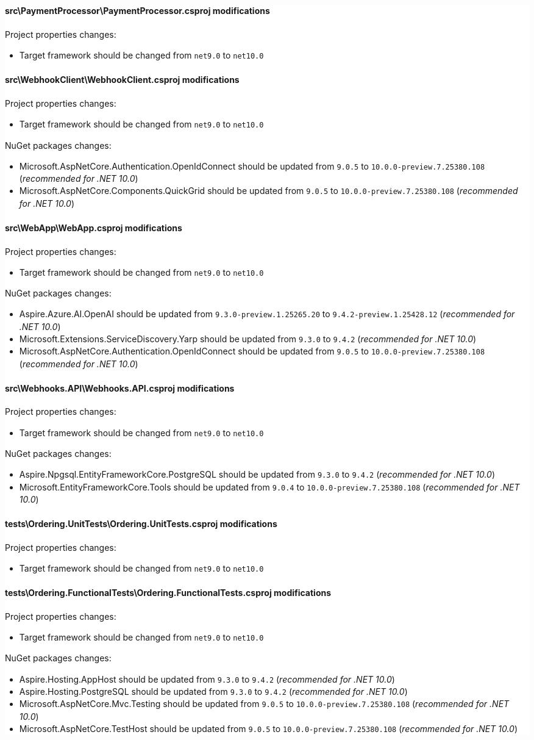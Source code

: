 #### src\\PaymentProcessor\\PaymentProcessor.csproj modifications

Project properties changes:
  - Target framework should be changed from `net9.0` to `net10.0`

#### src\\WebhookClient\\WebhookClient.csproj modifications

Project properties changes:
  - Target framework should be changed from `net9.0` to `net10.0`

NuGet packages changes:
  - Microsoft.AspNetCore.Authentication.OpenIdConnect should be updated from `9.0.5` to `10.0.0-preview.7.25380.108` (*recommended for .NET 10.0*)
  - Microsoft.AspNetCore.Components.QuickGrid should be updated from `9.0.5` to `10.0.0-preview.7.25380.108` (*recommended for .NET 10.0*)

#### src\\WebApp\\WebApp.csproj modifications

Project properties changes:
  - Target framework should be changed from `net9.0` to `net10.0`

NuGet packages changes:
  - Aspire.Azure.AI.OpenAI should be updated from `9.3.0-preview.1.25265.20` to `9.4.2-preview.1.25428.12` (*recommended for .NET 10.0*)
  - Microsoft.Extensions.ServiceDiscovery.Yarp should be updated from `9.3.0` to `9.4.2` (*recommended for .NET 10.0*)
  - Microsoft.AspNetCore.Authentication.OpenIdConnect should be updated from `9.0.5` to `10.0.0-preview.7.25380.108` (*recommended for .NET 10.0*)

#### src\\Webhooks.API\\Webhooks.API.csproj modifications

Project properties changes:
  - Target framework should be changed from `net9.0` to `net10.0`

NuGet packages changes:
  - Aspire.Npgsql.EntityFrameworkCore.PostgreSQL should be updated from `9.3.0` to `9.4.2` (*recommended for .NET 10.0*)
  - Microsoft.EntityFrameworkCore.Tools should be updated from `9.0.4` to `10.0.0-preview.7.25380.108` (*recommended for .NET 10.0*)

#### tests\\Ordering.UnitTests\\Ordering.UnitTests.csproj modifications

Project properties changes:
  - Target framework should be changed from `net9.0` to `net10.0`

#### tests\\Ordering.FunctionalTests\\Ordering.FunctionalTests.csproj modifications

Project properties changes:
  - Target framework should be changed from `net9.0` to `net10.0`

NuGet packages changes:
  - Aspire.Hosting.AppHost should be updated from `9.3.0` to `9.4.2` (*recommended for .NET 10.0*)
  - Aspire.Hosting.PostgreSQL should be updated from `9.3.0` to `9.4.2` (*recommended for .NET 10.0*)
  - Microsoft.AspNetCore.Mvc.Testing should be updated from `9.0.5` to `10.0.0-preview.7.25380.108` (*recommended for .NET 10.0*)
  - Microsoft.AspNetCore.TestHost should be updated from `9.0.5` to `10.0.0-preview.7.25380.108` (*recommended for .NET 10.0*)
